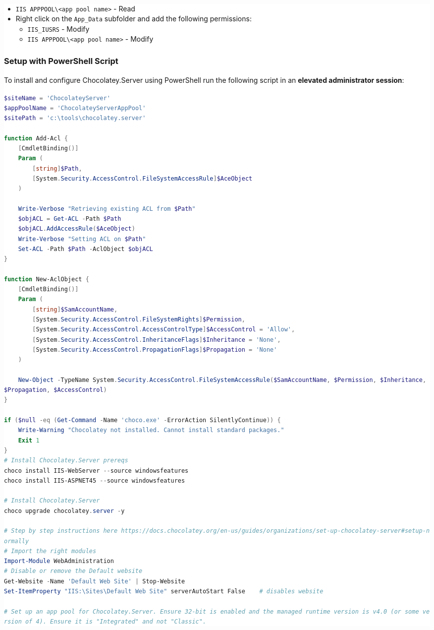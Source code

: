   * `IIS APPPOOL\<app pool name>` - Read
* Right click on the `App_Data` subfolder and add the following permissions:
  * `IIS_IUSRS` - Modify
  * `IIS APPPOOL\<app pool name>` - Modify

### Setup with PowerShell Script

To install and configure Chocolatey.Server using PowerShell run the following script in an **elevated administrator session**:

~~~powershell
$siteName = 'ChocolateyServer'
$appPoolName = 'ChocolateyServerAppPool'
$sitePath = 'c:\tools\chocolatey.server'

function Add-Acl {
    [CmdletBinding()]
    Param (
        [string]$Path,
        [System.Security.AccessControl.FileSystemAccessRule]$AceObject
    )

    Write-Verbose "Retrieving existing ACL from $Path"
    $objACL = Get-ACL -Path $Path
    $objACL.AddAccessRule($AceObject)
    Write-Verbose "Setting ACL on $Path"
    Set-ACL -Path $Path -AclObject $objACL
}

function New-AclObject {
    [CmdletBinding()]
    Param (
        [string]$SamAccountName,
        [System.Security.AccessControl.FileSystemRights]$Permission,
        [System.Security.AccessControl.AccessControlType]$AccessControl = 'Allow',
        [System.Security.AccessControl.InheritanceFlags]$Inheritance = 'None',
        [System.Security.AccessControl.PropagationFlags]$Propagation = 'None'
    )

    New-Object -TypeName System.Security.AccessControl.FileSystemAccessRule($SamAccountName, $Permission, $Inheritance, $Propagation, $AccessControl)
}

if ($null -eq (Get-Command -Name 'choco.exe' -ErrorAction SilentlyContinue)) {
    Write-Warning "Chocolatey not installed. Cannot install standard packages."
    Exit 1
}
# Install Chocolatey.Server prereqs
choco install IIS-WebServer --source windowsfeatures
choco install IIS-ASPNET45 --source windowsfeatures

# Install Chocolatey.Server
choco upgrade chocolatey.server -y

# Step by step instructions here https://docs.chocolatey.org/en-us/guides/organizations/set-up-chocolatey-server#setup-normally
# Import the right modules
Import-Module WebAdministration
# Disable or remove the Default website
Get-Website -Name 'Default Web Site' | Stop-Website
Set-ItemProperty "IIS:\Sites\Default Web Site" serverAutoStart False    # disables website

# Set up an app pool for Chocolatey.Server. Ensure 32-bit is enabled and the managed runtime version is v4.0 (or some version of 4). Ensure it is "Integrated" and not "Classic".
~~~